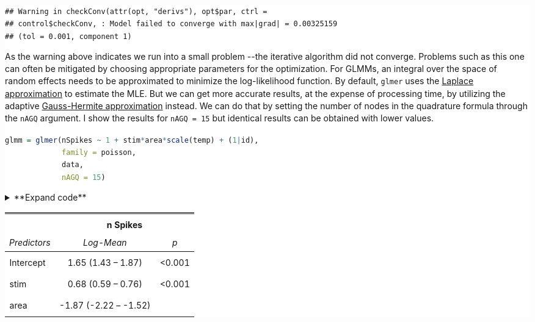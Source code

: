 ```
## Warning in checkConv(attr(opt, "derivs"), opt$par, ctrl =
## control$checkConv, : Model failed to converge with max|grad| = 0.00325159
## (tol = 0.001, component 1)
```

As the warning above indicates we run into a small problem 
--the iterative algorithm did not converge. 
Problems such as this one can often be mitigated 
by choosing appropriate parameters for the optimization. 
For GLMMs, an integral over the space of random effects needs to be approximated
to minimize the log-likelihood function.
By default, `glmer` uses the 
[Laplace approximation](https://en.wikipedia.org/wiki/Laplace's_method) 
to estimate the MLE.
But we can get more accurate results, at the expense of processing time,
by utilizing the adaptive 
[Gauss-Hermite approximation](https://en.wikipedia.org/wiki/Gauss%E2%80%93Hermite_quadrature) 
instead.
We can do that by setting the number of nodes in the quadrature formula
through the `nAGQ` argument.
I show the results for `nAGQ = 15` 
but identical results can be obtained with lower values.


```r
glmm = glmer(nSpikes ~ 1 + stim*area*scale(temp) + (1|id), 
             family = poisson, 
             data, 
             nAGQ = 15)
```

<details><summary>**Expand code**</summary></details>
<table style="border-collapse:collapse; border:none;">
<tr>
<th style="border-top: double; text-align:center; font-style:normal; font-weight:bold; padding:0.2cm;  text-align:left; ">&nbsp;</th>
<th colspan="2" style="border-top: double; text-align:center; font-style:normal; font-weight:bold; padding:0.2cm; ">n Spikes</th>
</tr>
<tr>
<td style=" text-align:center; border-bottom:1px solid; font-style:italic; font-weight:normal;  text-align:left; ">Predictors</td>
<td style=" text-align:center; border-bottom:1px solid; font-style:italic; font-weight:normal;  ">Log-Mean</td>
<td style=" text-align:center; border-bottom:1px solid; font-style:italic; font-weight:normal;  ">p</td>
</tr>
<tr>
<td style=" padding:0.2cm; text-align:left; vertical-align:top; text-align:left; ">Intercept</td>
<td style=" padding:0.2cm; text-align:left; vertical-align:top; text-align:center;  ">1.65 (1.43&nbsp;&ndash;&nbsp;1.87)</td>
<td style=" padding:0.2cm; text-align:left; vertical-align:top; text-align:center;  ">&lt;0.001</td>
</tr>
<tr>
<td style=" padding:0.2cm; text-align:left; vertical-align:top; text-align:left; ">stim</td>
<td style=" padding:0.2cm; text-align:left; vertical-align:top; text-align:center;  ">0.68 (0.59&nbsp;&ndash;&nbsp;0.76)</td>
<td style=" padding:0.2cm; text-align:left; vertical-align:top; text-align:center;  ">&lt;0.001</td>
</tr>
<tr>
<td style=" padding:0.2cm; text-align:left; vertical-align:top; text-align:left; ">area</td>
<td style=" padding:0.2cm; text-align:left; vertical-align:top; text-align:center;  ">-1.87 (-2.22&nbsp;&ndash;&nbsp;-1.52)</td>